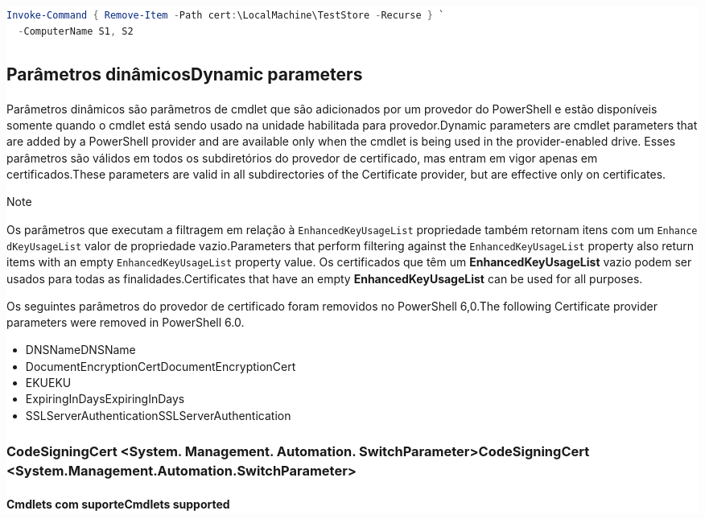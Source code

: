 ```powershell
Invoke-Command { Remove-Item -Path cert:\LocalMachine\TestStore -Recurse } `
  -ComputerName S1, S2
```

## <a name="dynamic-parameters"></a><span data-ttu-id="eb2a5-231">Parâmetros dinâmicos</span><span class="sxs-lookup"><span data-stu-id="eb2a5-231">Dynamic parameters</span></span>

<span data-ttu-id="eb2a5-232">Parâmetros dinâmicos são parâmetros de cmdlet que são adicionados por um provedor do PowerShell e estão disponíveis somente quando o cmdlet está sendo usado na unidade habilitada para provedor.</span><span class="sxs-lookup"><span data-stu-id="eb2a5-232">Dynamic parameters are cmdlet parameters that are added by a PowerShell provider and are available only when the cmdlet is being used in the provider-enabled drive.</span></span> <span data-ttu-id="eb2a5-233">Esses parâmetros são válidos em todos os subdiretórios do provedor de certificado, mas entram em vigor apenas em certificados.</span><span class="sxs-lookup"><span data-stu-id="eb2a5-233">These parameters are valid in all subdirectories of the Certificate provider, but are effective only on certificates.</span></span>

> [!NOTE]
> <span data-ttu-id="eb2a5-234">Os parâmetros que executam a filtragem em relação à `EnhancedKeyUsageList` propriedade também retornam itens com um `EnhancedKeyUsageList` valor de propriedade vazio.</span><span class="sxs-lookup"><span data-stu-id="eb2a5-234">Parameters that perform filtering against the `EnhancedKeyUsageList` property also return items with an empty `EnhancedKeyUsageList` property value.</span></span>
> <span data-ttu-id="eb2a5-235">Os certificados que têm um **EnhancedKeyUsageList** vazio podem ser usados para todas as finalidades.</span><span class="sxs-lookup"><span data-stu-id="eb2a5-235">Certificates that have an empty **EnhancedKeyUsageList** can be used for all purposes.</span></span>

<span data-ttu-id="eb2a5-236">Os seguintes parâmetros do provedor de certificado foram removidos no PowerShell 6,0.</span><span class="sxs-lookup"><span data-stu-id="eb2a5-236">The following Certificate provider parameters were removed in PowerShell 6.0.</span></span>

- <span data-ttu-id="eb2a5-237">DNSName</span><span class="sxs-lookup"><span data-stu-id="eb2a5-237">DNSName</span></span>
- <span data-ttu-id="eb2a5-238">DocumentEncryptionCert</span><span class="sxs-lookup"><span data-stu-id="eb2a5-238">DocumentEncryptionCert</span></span>
- <span data-ttu-id="eb2a5-239">EKU</span><span class="sxs-lookup"><span data-stu-id="eb2a5-239">EKU</span></span>
- <span data-ttu-id="eb2a5-240">ExpiringInDays</span><span class="sxs-lookup"><span data-stu-id="eb2a5-240">ExpiringInDays</span></span>
- <span data-ttu-id="eb2a5-241">SSLServerAuthentication</span><span class="sxs-lookup"><span data-stu-id="eb2a5-241">SSLServerAuthentication</span></span>

### <a name="codesigningcert-systemmanagementautomationswitchparameter"></a><span data-ttu-id="eb2a5-242">CodeSigningCert <System. Management. Automation. SwitchParameter></span><span class="sxs-lookup"><span data-stu-id="eb2a5-242">CodeSigningCert <System.Management.Automation.SwitchParameter></span></span>

#### <a name="cmdlets-supported"></a><span data-ttu-id="eb2a5-243">Cmdlets com suporte</span><span class="sxs-lookup"><span data-stu-id="eb2a5-243">Cmdlets supported</span></span>
